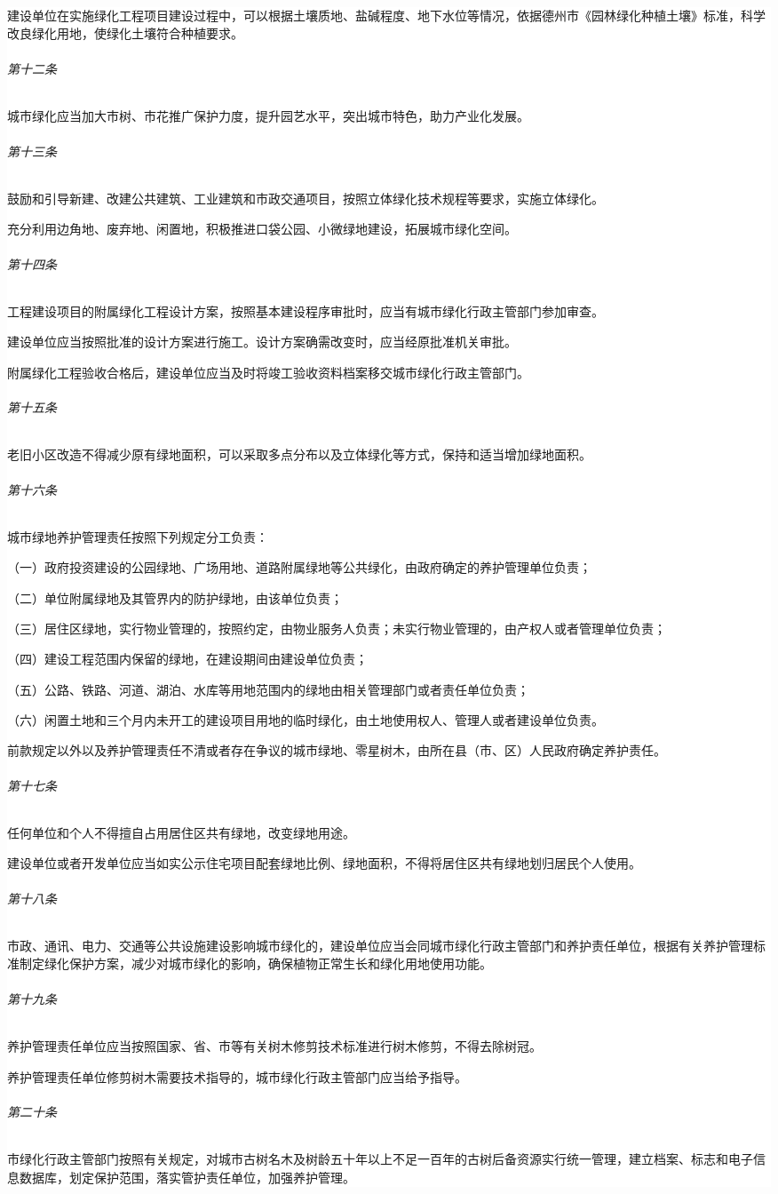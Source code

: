 建设单位在实施绿化工程项目建设过程中，可以根据土壤质地、盐碱程度、地下水位等情况，依据德州市《园林绿化种植土壤》标准，科学改良绿化用地，使绿化土壤符合种植要求。

###### 第十二条

城市绿化应当加大市树、市花推广保护力度，提升园艺水平，突出城市特色，助力产业化发展。

###### 第十三条

鼓励和引导新建、改建公共建筑、工业建筑和市政交通项目，按照立体绿化技术规程等要求，实施立体绿化。

充分利用边角地、废弃地、闲置地，积极推进口袋公园、小微绿地建设，拓展城市绿化空间。

###### 第十四条

工程建设项目的附属绿化工程设计方案，按照基本建设程序审批时，应当有城市绿化行政主管部门参加审查。

建设单位应当按照批准的设计方案进行施工。设计方案确需改变时，应当经原批准机关审批。

附属绿化工程验收合格后，建设单位应当及时将竣工验收资料档案移交城市绿化行政主管部门。

###### 第十五条

老旧小区改造不得减少原有绿地面积，可以采取多点分布以及立体绿化等方式，保持和适当增加绿地面积。

###### 第十六条

城市绿地养护管理责任按照下列规定分工负责：

（一）政府投资建设的公园绿地、广场用地、道路附属绿地等公共绿化，由政府确定的养护管理单位负责；

（二）单位附属绿地及其管界内的防护绿地，由该单位负责；

（三）居住区绿地，实行物业管理的，按照约定，由物业服务人负责；未实行物业管理的，由产权人或者管理单位负责；

（四）建设工程范围内保留的绿地，在建设期间由建设单位负责；

（五）公路、铁路、河道、湖泊、水库等用地范围内的绿地由相关管理部门或者责任单位负责；

（六）闲置土地和三个月内未开工的建设项目用地的临时绿化，由土地使用权人、管理人或者建设单位负责。

前款规定以外以及养护管理责任不清或者存在争议的城市绿地、零星树木，由所在县（市、区）人民政府确定养护责任。

###### 第十七条

任何单位和个人不得擅自占用居住区共有绿地，改变绿地用途。

建设单位或者开发单位应当如实公示住宅项目配套绿地比例、绿地面积，不得将居住区共有绿地划归居民个人使用。

###### 第十八条

市政、通讯、电力、交通等公共设施建设影响城市绿化的，建设单位应当会同城市绿化行政主管部门和养护责任单位，根据有关养护管理标准制定绿化保护方案，减少对城市绿化的影响，确保植物正常生长和绿化用地使用功能。

###### 第十九条

养护管理责任单位应当按照国家、省、市等有关树木修剪技术标准进行树木修剪，不得去除树冠。

养护管理责任单位修剪树木需要技术指导的，城市绿化行政主管部门应当给予指导。

###### 第二十条

市绿化行政主管部门按照有关规定，对城市古树名木及树龄五十年以上不足一百年的古树后备资源实行统一管理，建立档案、标志和电子信息数据库，划定保护范围，落实管护责任单位，加强养护管理。
